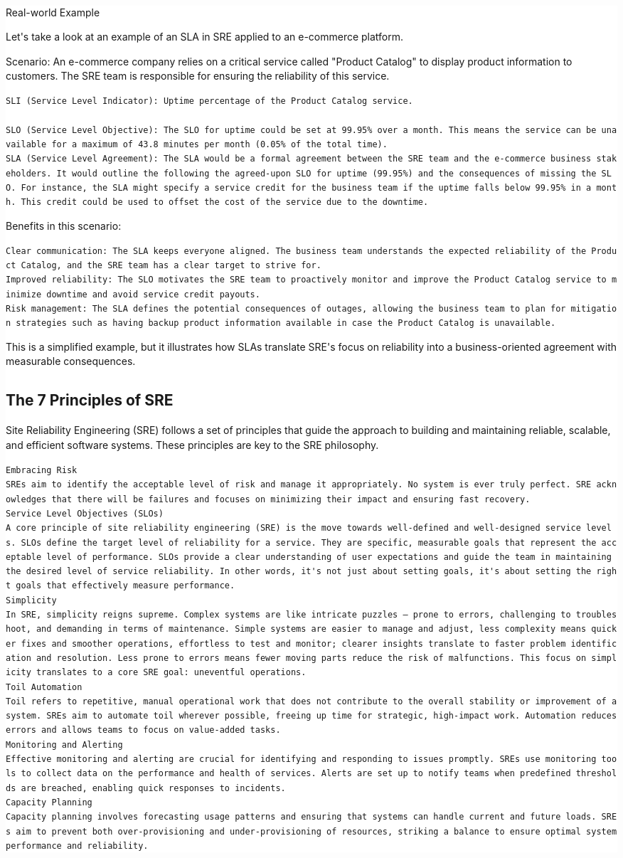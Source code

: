 Real-world Example

Let's take a look at an example of an SLA in SRE applied to an e-commerce platform.

Scenario: An e-commerce company relies on a critical service called "Product Catalog" to display product information to customers. The SRE team is responsible for ensuring the reliability of this service.

    SLI (Service Level Indicator): Uptime percentage of the Product Catalog service.

    SLO (Service Level Objective): The SLO for uptime could be set at 99.95% over a month. This means the service can be unavailable for a maximum of 43.8 minutes per month (0.05% of the total time).
    SLA (Service Level Agreement): The SLA would be a formal agreement between the SRE team and the e-commerce business stakeholders. It would outline the following the agreed-upon SLO for uptime (99.95%) and the consequences of missing the SLO. For instance, the SLA might specify a service credit for the business team if the uptime falls below 99.95% in a month. This credit could be used to offset the cost of the service due to the downtime.

Benefits in this scenario:

    Clear communication: The SLA keeps everyone aligned. The business team understands the expected reliability of the Product Catalog, and the SRE team has a clear target to strive for.
    Improved reliability: The SLO motivates the SRE team to proactively monitor and improve the Product Catalog service to minimize downtime and avoid service credit payouts.
    Risk management: The SLA defines the potential consequences of outages, allowing the business team to plan for mitigation strategies such as having backup product information available in case the Product Catalog is unavailable.

This is a simplified example, but it illustrates how SLAs translate SRE's focus on reliability into a business-oriented agreement with measurable consequences.

## The 7 Principles of SRE

Site Reliability Engineering (SRE) follows a set of principles that guide the approach to building and maintaining reliable, scalable, and efficient software systems. These principles are key to the SRE philosophy.

    Embracing Risk
    SREs aim to identify the acceptable level of risk and manage it appropriately. No system is ever truly perfect. SRE acknowledges that there will be failures and focuses on minimizing their impact and ensuring fast recovery.
    Service Level Objectives (SLOs)
    A core principle of site reliability engineering (SRE) is the move towards well-defined and well-designed service levels. SLOs define the target level of reliability for a service. They are specific, measurable goals that represent the acceptable level of performance. SLOs provide a clear understanding of user expectations and guide the team in maintaining the desired level of service reliability. In other words, it's not just about setting goals, it's about setting the right goals that effectively measure performance.
    Simplicity
    In SRE, simplicity reigns supreme. Complex systems are like intricate puzzles – prone to errors, challenging to troubleshoot, and demanding in terms of maintenance. Simple systems are easier to manage and adjust, less complexity means quicker fixes and smoother operations, effortless to test and monitor; clearer insights translate to faster problem identification and resolution. Less prone to errors means fewer moving parts reduce the risk of malfunctions. This focus on simplicity translates to a core SRE goal: uneventful operations.
    Toil Automation
    Toil refers to repetitive, manual operational work that does not contribute to the overall stability or improvement of a system. SREs aim to automate toil wherever possible, freeing up time for strategic, high-impact work. Automation reduces errors and allows teams to focus on value-added tasks.
    Monitoring and Alerting
    Effective monitoring and alerting are crucial for identifying and responding to issues promptly. SREs use monitoring tools to collect data on the performance and health of services. Alerts are set up to notify teams when predefined thresholds are breached, enabling quick responses to incidents.
    Capacity Planning
    Capacity planning involves forecasting usage patterns and ensuring that systems can handle current and future loads. SREs aim to prevent both over-provisioning and under-provisioning of resources, striking a balance to ensure optimal system performance and reliability.